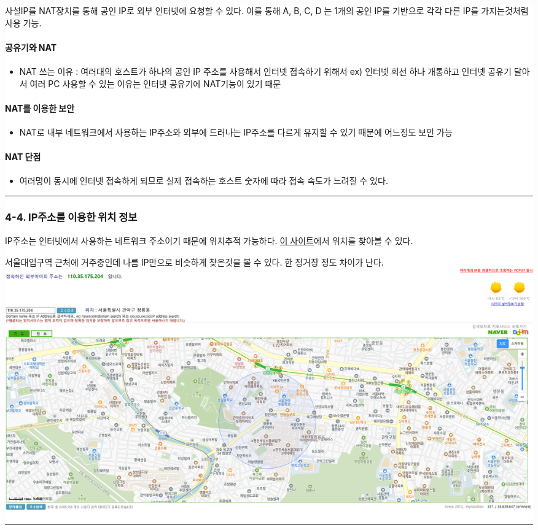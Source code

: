 사설IP를 NAT장치를 통해 공인 IP로 외부 인터넷에 요청할 수 있다. 이를 통해 A, B, C, D 는 1개의 공인 IP를 기반으로 각각 다른 IP를 가지는것처럼 사용 가능.

#### 공유기와 NAT
- NAT 쓰는 이유 : 여러대의 호스트가 하나의 공인 IP 주소를 사용해서 인터넷 접속하기 위해서
ex) 인터넷 회선 하나 개통하고 인터넷 공유기 달아서 여러 PC 사용할 수 있는 이유는 인터넷 공유기에 NAT기능이 있기 때문

#### NAT를 이용한 보안
- NAT로 내부 네트워크에서 사용하는 IP주소와 외부에 드러나는 IP주소를 다르게 유지할 수 있기 때문에 어느정도 보안 가능

#### NAT 단점
- 여러명이 동시에 인터넷 접속하게 되므로 실제 접속하는 호스트 숫자에 따라 접속 속도가 느려질 수 있다.

---

### 4-4. IP주소를 이용한 위치 정보
IP주소는 인터넷에서 사용하는 네트워크 주소이기 때문에 위치추적 가능하다. [이 사이트](![](/assets/posts/eaeb5007c6335d2404d375a8714b343241939727401d00477bcc1d3ce973b984.png))에서 위치를 찾아볼 수 있다.

서울대입구역 근처에 거주중인데 나름 IP만으로 비슷하게 찾은것을 볼 수 있다. 한 정거장 정도 차이가 난다.![](/assets/posts/6b6f33fe450bc89f22cb0a008519a63ee1d28f01d30d72ff418d6244f801deed.png)

---